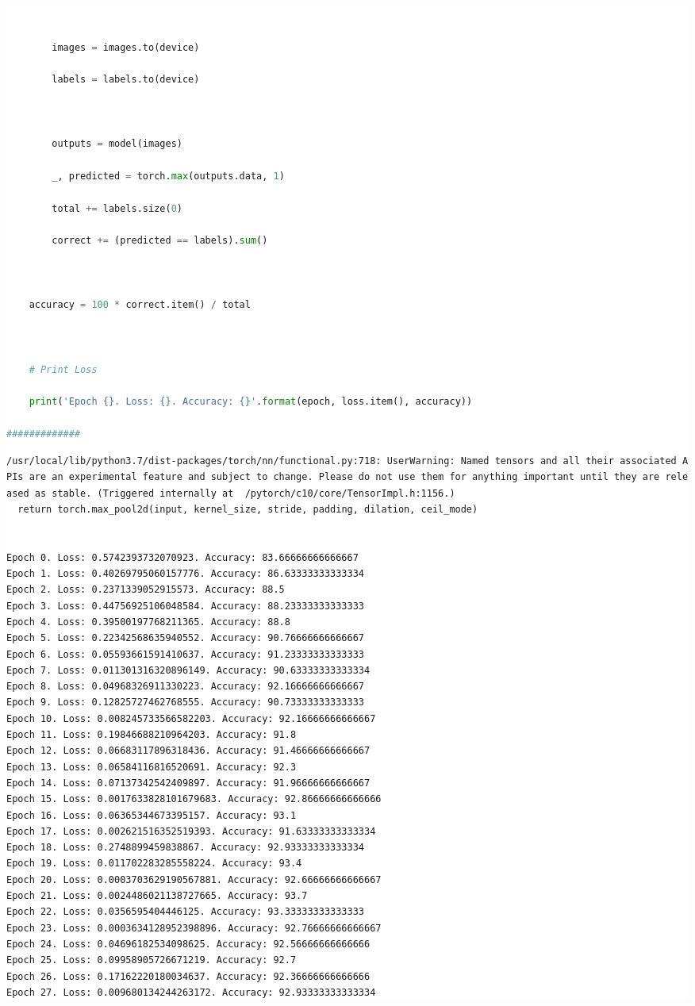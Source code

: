 ```python


        images = images.to(device)

        labels = labels.to(device)

        

        outputs = model(images) 

        _, predicted = torch.max(outputs.data, 1)

        total += labels.size(0)

        correct += (predicted == labels).sum()



    accuracy = 100 * correct.item() / total



    # Print Loss

    print('Epoch {}. Loss: {}. Accuracy: {}'.format(epoch, loss.item(), accuracy))

#############
```

    /usr/local/lib/python3.7/dist-packages/torch/nn/functional.py:718: UserWarning: Named tensors and all their associated APIs are an experimental feature and subject to change. Please do not use them for anything important until they are released as stable. (Triggered internally at  /pytorch/c10/core/TensorImpl.h:1156.)
      return torch.max_pool2d(input, kernel_size, stride, padding, dilation, ceil_mode)
    

    Epoch 0. Loss: 0.5742393732070923. Accuracy: 83.66666666666667
    Epoch 1. Loss: 0.40269795060157776. Accuracy: 86.63333333333334
    Epoch 2. Loss: 0.2371339052915573. Accuracy: 88.5
    Epoch 3. Loss: 0.44756925106048584. Accuracy: 88.23333333333333
    Epoch 4. Loss: 0.39500197768211365. Accuracy: 88.8
    Epoch 5. Loss: 0.22342568635940552. Accuracy: 90.76666666666667
    Epoch 6. Loss: 0.05593661591410637. Accuracy: 91.23333333333333
    Epoch 7. Loss: 0.011301316320896149. Accuracy: 90.63333333333334
    Epoch 8. Loss: 0.04968326911330223. Accuracy: 92.16666666666667
    Epoch 9. Loss: 0.12825727462768555. Accuracy: 90.73333333333333
    Epoch 10. Loss: 0.008245733566582203. Accuracy: 92.16666666666667
    Epoch 11. Loss: 0.19846688210964203. Accuracy: 91.8
    Epoch 12. Loss: 0.06683117896318436. Accuracy: 91.46666666666667
    Epoch 13. Loss: 0.06584116816520691. Accuracy: 92.3
    Epoch 14. Loss: 0.07137342542409897. Accuracy: 91.96666666666667
    Epoch 15. Loss: 0.0017633828101679683. Accuracy: 92.86666666666666
    Epoch 16. Loss: 0.06365344673395157. Accuracy: 93.1
    Epoch 17. Loss: 0.002621516352519393. Accuracy: 91.63333333333334
    Epoch 18. Loss: 0.2748899459838867. Accuracy: 92.93333333333334
    Epoch 19. Loss: 0.011702283285558224. Accuracy: 93.4
    Epoch 20. Loss: 0.0003703629190567881. Accuracy: 92.66666666666667
    Epoch 21. Loss: 0.0024486021138727665. Accuracy: 93.7
    Epoch 22. Loss: 0.0356595404446125. Accuracy: 93.33333333333333
    Epoch 23. Loss: 0.0003634128952398896. Accuracy: 92.76666666666667
    Epoch 24. Loss: 0.04696182534098625. Accuracy: 92.56666666666666
    Epoch 25. Loss: 0.09958905726671219. Accuracy: 92.7
    Epoch 26. Loss: 0.17162220180034637. Accuracy: 92.36666666666666
    Epoch 27. Loss: 0.009680134244263172. Accuracy: 92.93333333333334